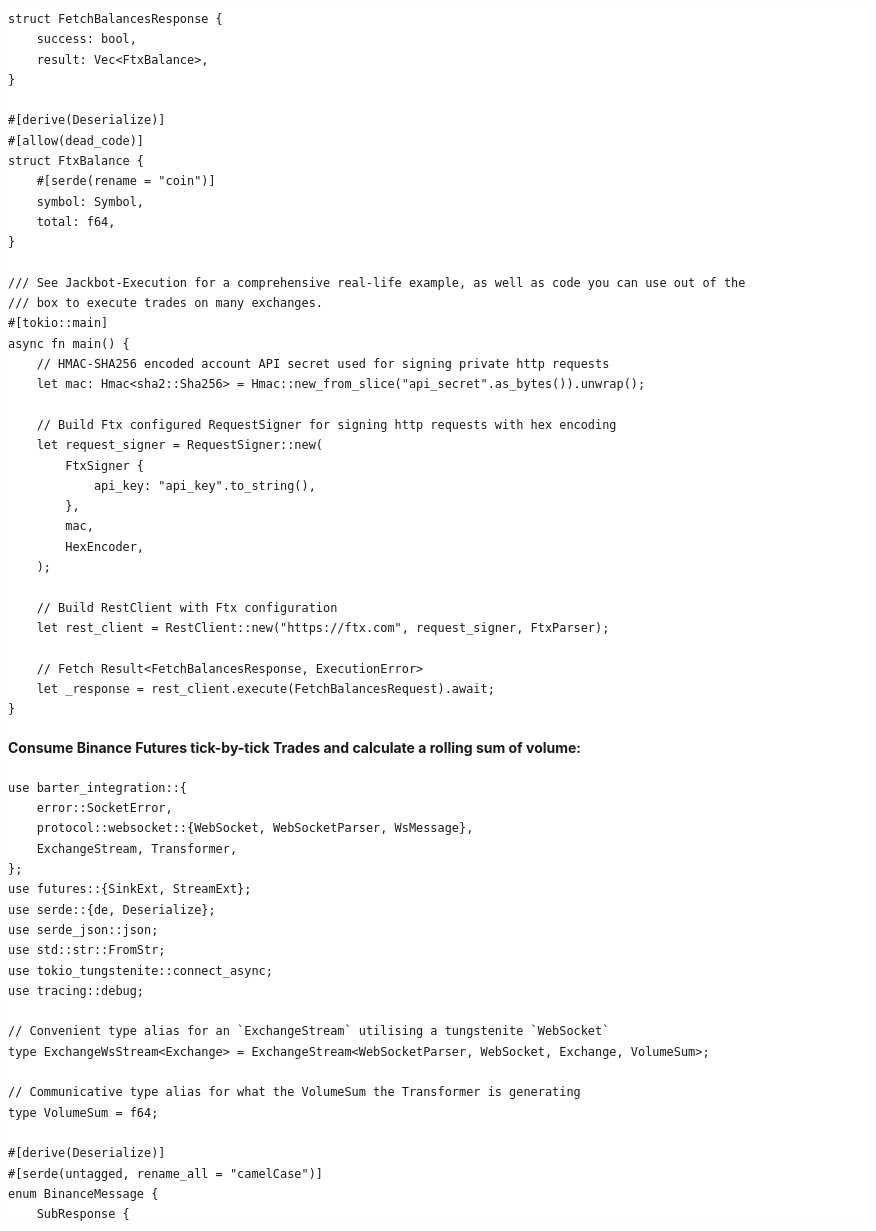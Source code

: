 ```rust,no_run
struct FetchBalancesResponse {
    success: bool,
    result: Vec<FtxBalance>,
}

#[derive(Deserialize)]
#[allow(dead_code)]
struct FtxBalance {
    #[serde(rename = "coin")]
    symbol: Symbol,
    total: f64,
}

/// See Jackbot-Execution for a comprehensive real-life example, as well as code you can use out of the
/// box to execute trades on many exchanges.
#[tokio::main]
async fn main() {
    // HMAC-SHA256 encoded account API secret used for signing private http requests
    let mac: Hmac<sha2::Sha256> = Hmac::new_from_slice("api_secret".as_bytes()).unwrap();

    // Build Ftx configured RequestSigner for signing http requests with hex encoding
    let request_signer = RequestSigner::new(
        FtxSigner {
            api_key: "api_key".to_string(),
        },
        mac,
        HexEncoder,
    );

    // Build RestClient with Ftx configuration
    let rest_client = RestClient::new("https://ftx.com", request_signer, FtxParser);

    // Fetch Result<FetchBalancesResponse, ExecutionError>
    let _response = rest_client.execute(FetchBalancesRequest).await;
}
```

#### Consume Binance Futures tick-by-tick Trades and calculate a rolling sum of volume:

```rust,no_run
use barter_integration::{
    error::SocketError,
    protocol::websocket::{WebSocket, WebSocketParser, WsMessage},
    ExchangeStream, Transformer,
};
use futures::{SinkExt, StreamExt};
use serde::{de, Deserialize};
use serde_json::json;
use std::str::FromStr;
use tokio_tungstenite::connect_async;
use tracing::debug;

// Convenient type alias for an `ExchangeStream` utilising a tungstenite `WebSocket`
type ExchangeWsStream<Exchange> = ExchangeStream<WebSocketParser, WebSocket, Exchange, VolumeSum>;

// Communicative type alias for what the VolumeSum the Transformer is generating
type VolumeSum = f64;

#[derive(Deserialize)]
#[serde(untagged, rename_all = "camelCase")]
enum BinanceMessage {
    SubResponse {
```

[crates-badge]: https://img.shields.io/crates/v/barter-integration.svg
[crates-url]: https://crates.io/crates/barter-integration
[mit-badge]: https://img.shields.io/badge/license-MIT-blue.svg
[mit-url]: https://gitlab.com/open-source-keir/financial-modelling/trading/barter-integration-rs/-/blob/main/LICENCE
[actions-badge]: https://gitlab.com/open-source-keir/financial-modelling/trading/barter-integration-rs/badges/-/blob/main/pipeline.svg
[actions-url]: https://gitlab.com/open-source-keir/financial-modelling/trading/barter-integration-rs/-/commits/main
[discord-badge]: https://img.shields.io/discord/910237311332151317.svg?logo=discord&style=flat-square
[discord-url]: https://discord.gg/wE7RqhnQMV
[`Jackbot`]: https://crates.io/crates/barter
[`Jackbot-Data`]: https://crates.io/crates/barter-data
[`Jackbot-Execution`]: https://crates.io/crates/barter-execution
[API Documentation]: https://docs.rs/barter-data/latest/barter_integration
[Chat]: https://discord.gg/wE7RqhnQMV
[MIT license]: https://gitlab.com/open-source-keir/financial-modelling/trading/barter-data-rs/-/blob/main/LICENSE